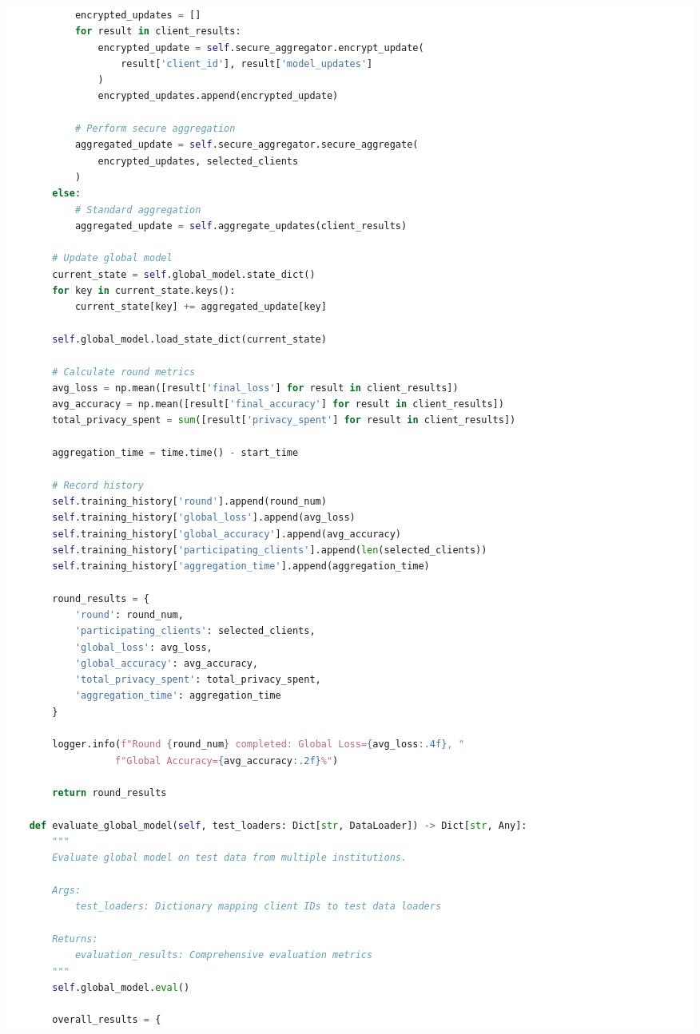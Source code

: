 ```python
            encrypted_updates = []
            for result in client_results:
                encrypted_update = self.secure_aggregator.encrypt_update(
                    result['client_id'], result['model_updates']
                )
                encrypted_updates.append(encrypted_update)
            
            # Perform secure aggregation
            aggregated_update = self.secure_aggregator.secure_aggregate(
                encrypted_updates, selected_clients
            )
        else:
            # Standard aggregation
            aggregated_update = self.aggregate_updates(client_results)
        
        # Update global model
        current_state = self.global_model.state_dict()
        for key in current_state.keys():
            current_state[key] += aggregated_update[key]
        
        self.global_model.load_state_dict(current_state)
        
        # Calculate round metrics
        avg_loss = np.mean([result['final_loss'] for result in client_results])
        avg_accuracy = np.mean([result['final_accuracy'] for result in client_results])
        total_privacy_spent = sum([result['privacy_spent'] for result in client_results])
        
        aggregation_time = time.time() - start_time
        
        # Record history
        self.training_history['round'].append(round_num)
        self.training_history['global_loss'].append(avg_loss)
        self.training_history['global_accuracy'].append(avg_accuracy)
        self.training_history['participating_clients'].append(len(selected_clients))
        self.training_history['aggregation_time'].append(aggregation_time)
        
        round_results = {
            'round': round_num,
            'participating_clients': selected_clients,
            'global_loss': avg_loss,
            'global_accuracy': avg_accuracy,
            'total_privacy_spent': total_privacy_spent,
            'aggregation_time': aggregation_time
        }
        
        logger.info(f"Round {round_num} completed: Global Loss={avg_loss:.4f}, "
                   f"Global Accuracy={avg_accuracy:.2f}%")
        
        return round_results
    
    def evaluate_global_model(self, test_loaders: Dict[str, DataLoader]) -> Dict[str, Any]:
        """
        Evaluate global model on test data from multiple institutions.
        
        Args:
            test_loaders: Dictionary mapping client IDs to test data loaders
            
        Returns:
            evaluation_results: Comprehensive evaluation metrics
        """
        self.global_model.eval()
        
        overall_results = {
```